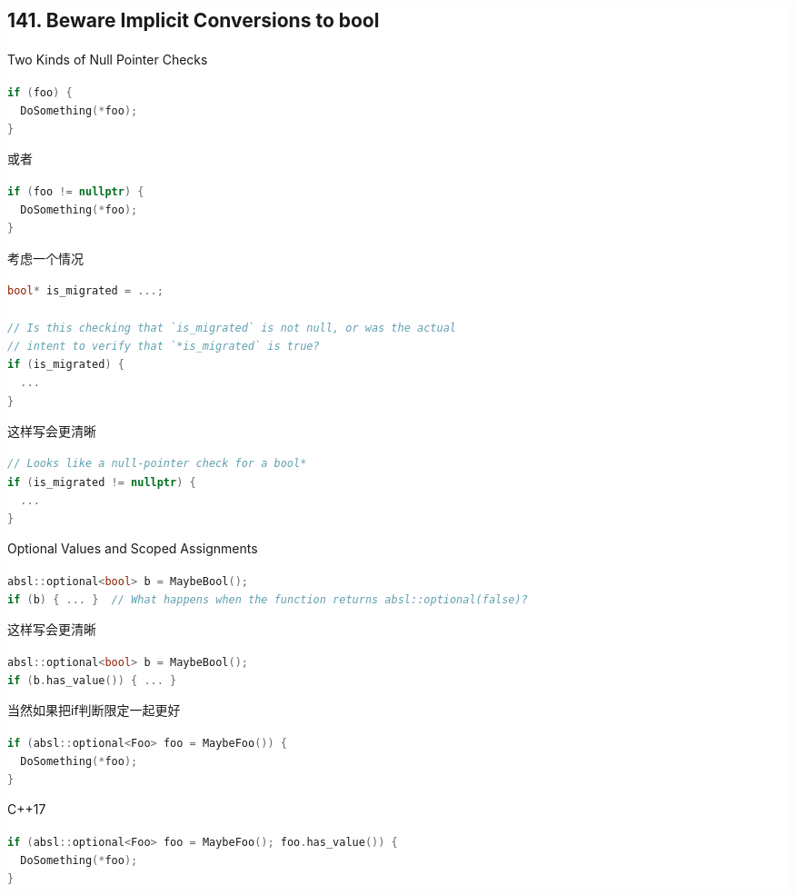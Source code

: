 ## 141. Beware Implicit Conversions to bool

Two Kinds of Null Pointer Checks
```cpp
if (foo) {
  DoSomething(*foo);
}
```
或者
```cpp
if (foo != nullptr) {
  DoSomething(*foo);
}
```
考虑一个情况
```cpp
bool* is_migrated = ...;

// Is this checking that `is_migrated` is not null, or was the actual
// intent to verify that `*is_migrated` is true?
if (is_migrated) {
  ...
}
```
这样写会更清晰
```cpp
// Looks like a null-pointer check for a bool*
if (is_migrated != nullptr) {
  ...
}
```

Optional Values and Scoped Assignments
```cpp
absl::optional<bool> b = MaybeBool();
if (b) { ... }  // What happens when the function returns absl::optional(false)?
```
这样写会更清晰
```cpp
absl::optional<bool> b = MaybeBool();
if (b.has_value()) { ... }
```
当然如果把if判断限定一起更好
```cpp
if (absl::optional<Foo> foo = MaybeFoo()) {
  DoSomething(*foo);
}
```
C++17
```cpp
if (absl::optional<Foo> foo = MaybeFoo(); foo.has_value()) {
  DoSomething(*foo);
}
```
